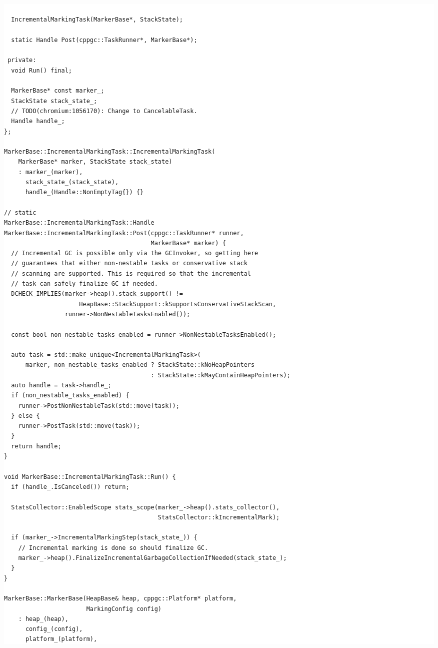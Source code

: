 ```

  IncrementalMarkingTask(MarkerBase*, StackState);

  static Handle Post(cppgc::TaskRunner*, MarkerBase*);

 private:
  void Run() final;

  MarkerBase* const marker_;
  StackState stack_state_;
  // TODO(chromium:1056170): Change to CancelableTask.
  Handle handle_;
};

MarkerBase::IncrementalMarkingTask::IncrementalMarkingTask(
    MarkerBase* marker, StackState stack_state)
    : marker_(marker),
      stack_state_(stack_state),
      handle_(Handle::NonEmptyTag{}) {}

// static
MarkerBase::IncrementalMarkingTask::Handle
MarkerBase::IncrementalMarkingTask::Post(cppgc::TaskRunner* runner,
                                         MarkerBase* marker) {
  // Incremental GC is possible only via the GCInvoker, so getting here
  // guarantees that either non-nestable tasks or conservative stack
  // scanning are supported. This is required so that the incremental
  // task can safely finalize GC if needed.
  DCHECK_IMPLIES(marker->heap().stack_support() !=
                     HeapBase::StackSupport::kSupportsConservativeStackScan,
                 runner->NonNestableTasksEnabled());

  const bool non_nestable_tasks_enabled = runner->NonNestableTasksEnabled();

  auto task = std::make_unique<IncrementalMarkingTask>(
      marker, non_nestable_tasks_enabled ? StackState::kNoHeapPointers
                                         : StackState::kMayContainHeapPointers);
  auto handle = task->handle_;
  if (non_nestable_tasks_enabled) {
    runner->PostNonNestableTask(std::move(task));
  } else {
    runner->PostTask(std::move(task));
  }
  return handle;
}

void MarkerBase::IncrementalMarkingTask::Run() {
  if (handle_.IsCanceled()) return;

  StatsCollector::EnabledScope stats_scope(marker_->heap().stats_collector(),
                                           StatsCollector::kIncrementalMark);

  if (marker_->IncrementalMarkingStep(stack_state_)) {
    // Incremental marking is done so should finalize GC.
    marker_->heap().FinalizeIncrementalGarbageCollectionIfNeeded(stack_state_);
  }
}

MarkerBase::MarkerBase(HeapBase& heap, cppgc::Platform* platform,
                       MarkingConfig config)
    : heap_(heap),
      config_(config),
      platform_(platform),
```